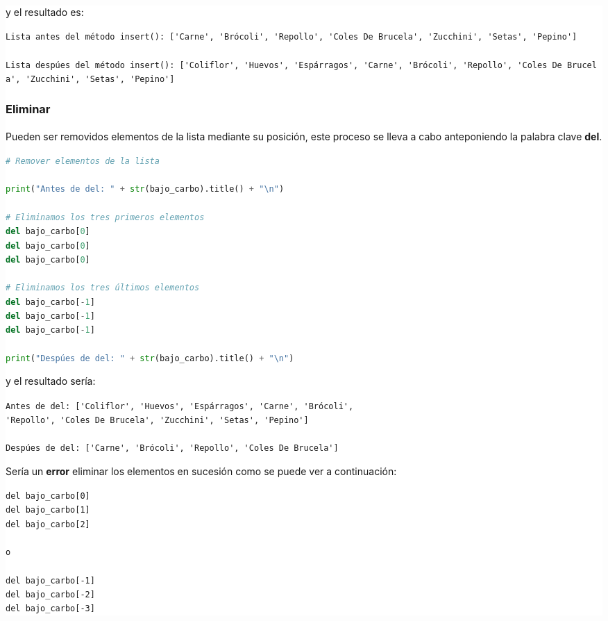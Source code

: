 y el resultado es:

```
Lista antes del método insert(): ['Carne', 'Brócoli', 'Repollo', 'Coles De Brucela', 'Zucchini', 'Setas', 'Pepino']

Lista despúes del método insert(): ['Coliflor', 'Huevos', 'Espárragos', 'Carne', 'Brócoli', 'Repollo', 'Coles De Brucela', 'Zucchini', 'Setas', 'Pepino']
```

### Eliminar

Pueden ser removidos elementos de la lista mediante su posición, este proceso se lleva a cabo anteponiendo la palabra clave **del**.

```python
# Remover elementos de la lista

print("Antes de del: " + str(bajo_carbo).title() + "\n")

# Eliminamos los tres primeros elementos
del bajo_carbo[0]
del bajo_carbo[0]
del bajo_carbo[0]

# Eliminamos los tres últimos elementos
del bajo_carbo[-1]
del bajo_carbo[-1]
del bajo_carbo[-1]

print("Despúes de del: " + str(bajo_carbo).title() + "\n")
```

y el resultado sería: 

```
Antes de del: ['Coliflor', 'Huevos', 'Espárragos', 'Carne', 'Brócoli', 
'Repollo', 'Coles De Brucela', 'Zucchini', 'Setas', 'Pepino']

Despúes de del: ['Carne', 'Brócoli', 'Repollo', 'Coles De Brucela'] 
```

Sería un **error** eliminar los elementos en sucesión como se puede ver a continuación:

```
del bajo_carbo[0]
del bajo_carbo[1]
del bajo_carbo[2]

o

del bajo_carbo[-1]
del bajo_carbo[-2]
del bajo_carbo[-3]
```
